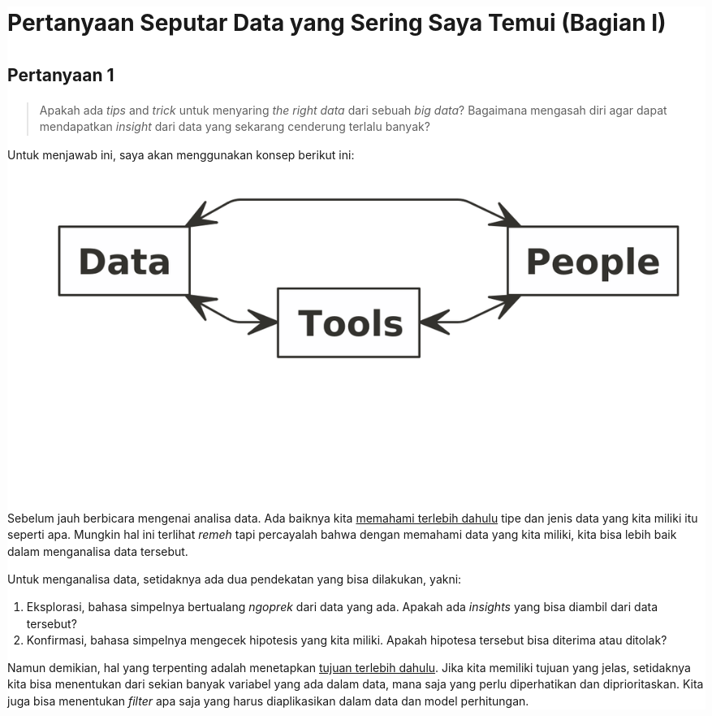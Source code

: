 Pertanyaan Seputar Data yang Sering Saya Temui (Bagian I)
================

## Pertanyaan 1

> Apakah ada *tips* and *trick* untuk menyaring *the right data* dari
> sebuah *big data*? Bagaimana mengasah diri agar dapat mendapatkan
> *insight* dari data yang sekarang cenderung terlalu banyak?

Untuk menjawab ini, saya akan menggunakan konsep berikut ini:

![](QnA-NBC_files/figure-gfm/unnamed-chunk-1-1.png)

Sebelum jauh berbicara mengenai analisa data. Ada baiknya kita [memahami
terlebih dahulu](https://ikanx101.com/blog/mengenal-data/) tipe dan
jenis data yang kita miliki itu seperti apa. Mungkin hal ini terlihat
*remeh* tapi percayalah bahwa dengan memahami data yang kita miliki,
kita bisa lebih baik dalam menganalisa data tersebut.

Untuk menganalisa data, setidaknya ada dua pendekatan yang bisa
dilakukan, yakni:

1.  Eksplorasi, bahasa simpelnya bertualang *ngoprek* dari data yang
    ada. Apakah ada *insights* yang bisa diambil dari data tersebut?
2.  Konfirmasi, bahasa simpelnya mengecek hipotesis yang kita miliki.
    Apakah hipotesa tersebut bisa diterima atau ditolak?

Namun demikian, hal yang terpenting adalah menetapkan [tujuan terlebih
dahulu](https://ikanx101.com/blog/tujuan/). Jika kita memiliki tujuan
yang jelas, setidaknya kita bisa menentukan dari sekian banyak variabel
yang ada dalam data, mana saja yang perlu diperhatikan dan
diprioritaskan. Kita juga bisa menentukan *filter* apa saja yang harus
diaplikasikan dalam data dan model perhitungan.
